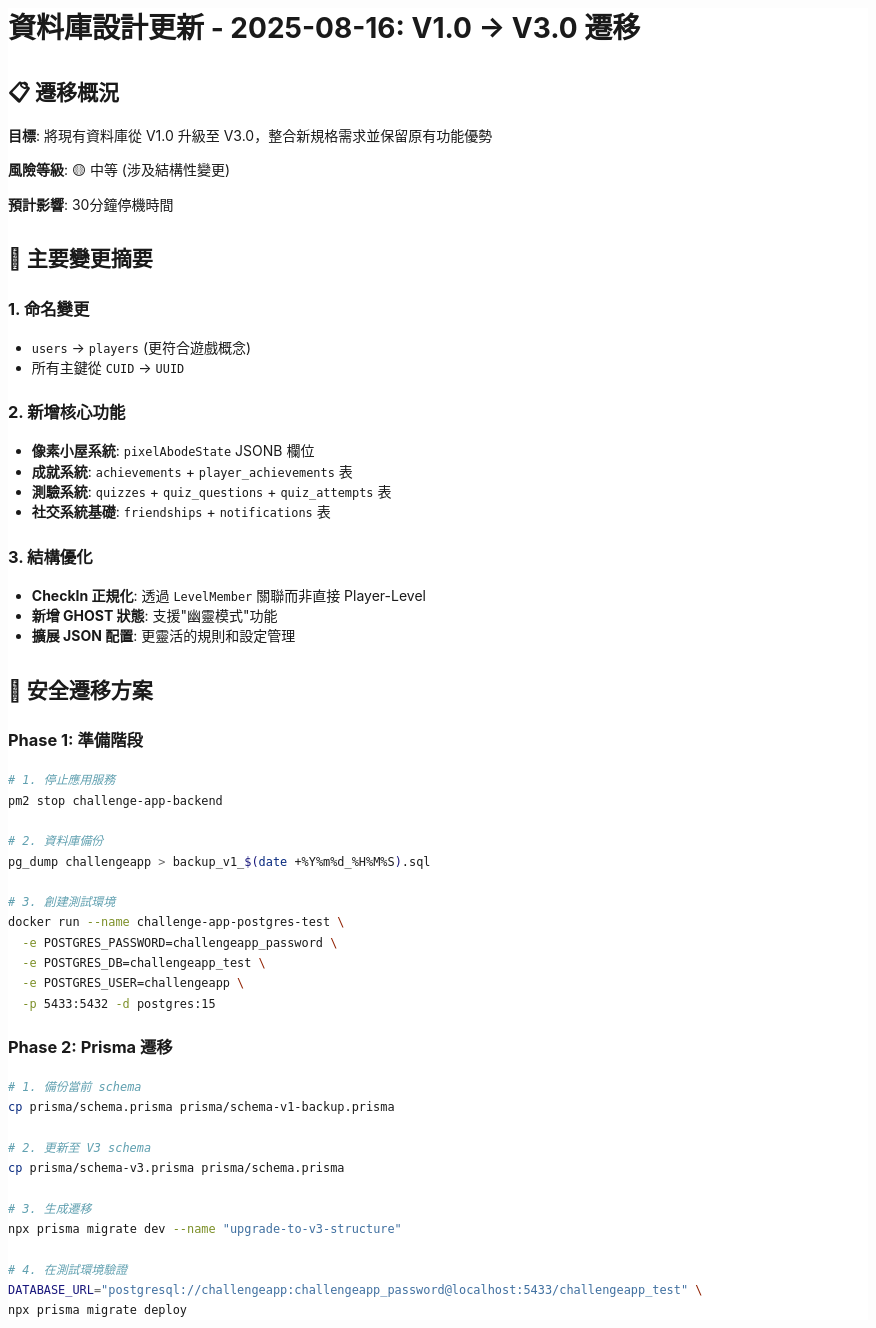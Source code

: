 # 資料庫設計更新 - 2025-08-16: V1.0 → V3.0 遷移

## 📋 **遷移概況**

**目標**: 將現有資料庫從 V1.0 升級至 V3.0，整合新規格需求並保留原有功能優勢

**風險等級**: 🟡 中等 (涉及結構性變更)

**預計影響**: 30分鐘停機時間

## 🔄 **主要變更摘要**

### **1. 命名變更**
- `users` → `players` (更符合遊戲概念)
- 所有主鍵從 `CUID` → `UUID`

### **2. 新增核心功能**
- **像素小屋系統**: `pixelAbodeState` JSONB 欄位
- **成就系統**: `achievements` + `player_achievements` 表
- **測驗系統**: `quizzes` + `quiz_questions` + `quiz_attempts` 表
- **社交系統基礎**: `friendships` + `notifications` 表

### **3. 結構優化**
- **CheckIn 正規化**: 透過 `LevelMember` 關聯而非直接 Player-Level
- **新增 GHOST 狀態**: 支援"幽靈模式"功能
- **擴展 JSON 配置**: 更靈活的規則和設定管理

## 🚀 **安全遷移方案**

### **Phase 1: 準備階段**
```bash
# 1. 停止應用服務
pm2 stop challenge-app-backend

# 2. 資料庫備份
pg_dump challengeapp > backup_v1_$(date +%Y%m%d_%H%M%S).sql

# 3. 創建測試環境
docker run --name challenge-app-postgres-test \
  -e POSTGRES_PASSWORD=challengeapp_password \
  -e POSTGRES_DB=challengeapp_test \
  -e POSTGRES_USER=challengeapp \
  -p 5433:5432 -d postgres:15
```

### **Phase 2: Prisma 遷移**
```bash
# 1. 備份當前 schema
cp prisma/schema.prisma prisma/schema-v1-backup.prisma

# 2. 更新至 V3 schema
cp prisma/schema-v3.prisma prisma/schema.prisma

# 3. 生成遷移
npx prisma migrate dev --name "upgrade-to-v3-structure"

# 4. 在測試環境驗證
DATABASE_URL="postgresql://challengeapp:challengeapp_password@localhost:5433/challengeapp_test" \
npx prisma migrate deploy
```
